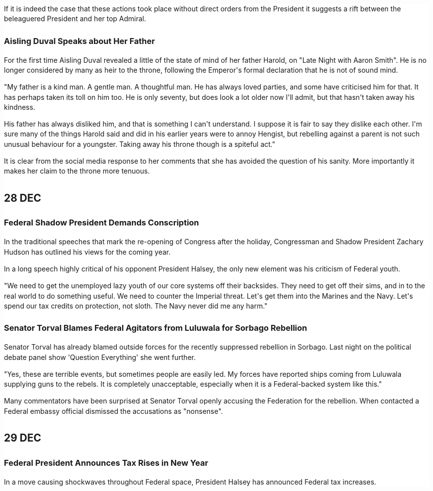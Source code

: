 If it is indeed the case that these actions took place without direct orders from the President it suggests a rift between the beleaguered President and her top Admiral.

### Aisling Duval Speaks about Her Father

For the first time Aisling Duval revealed a little of the state of mind of her father Harold, on "Late Night with Aaron Smith". He is no longer considered by many as heir to the throne, following the Emperor's formal declaration that he is not of sound mind.

"My father is a kind man. A gentle man. A thoughtful man. He has always loved parties, and some have criticised him for that. It has perhaps taken its toll on him too. He is only seventy, but does look a lot older now I'll admit, but that hasn't taken away his kindness.

His father has always disliked him, and that is something I can't understand. I suppose it is fair to say they dislike each other. I'm sure many of the things Harold said and did in his earlier years were to annoy Hengist, but rebelling against a parent is not such unusual behaviour for a youngster. Taking away his throne though is a spiteful act."

It is clear from the social media response to her comments that she has avoided the question of his sanity. More importantly it makes her claim to the throne more tenuous.

## 28 DEC

### Federal Shadow President Demands Conscription

In the traditional speeches that mark the re-opening of Congress after the holiday, Congressman and Shadow President Zachary Hudson has outlined his views for the coming year.

In a long speech highly critical of his opponent President Halsey, the only new element was his criticism of Federal youth.

"We need to get the unemployed lazy youth of our core systems off their backsides. They need to get off their sims, and in to the real world to do something useful. We need to counter the Imperial threat. Let's get them into the Marines and the Navy. Let's spend our tax credits on protection, not sloth. The Navy never did me any harm."   

### Senator Torval Blames Federal Agitators from Luluwala for Sorbago Rebellion

Senator Torval has already blamed outside forces for the recently suppressed rebellion in Sorbago. Last night on the political debate panel show 'Question Everything' she went further.

"Yes, these are terrible events, but sometimes people are easily led. My forces have reported ships coming from Luluwala supplying guns to the rebels. It is completely unacceptable, especially when it is a Federal-backed system like this."

Many commentators have been surprised at Senator Torval openly accusing the Federation for the rebellion. When contacted a Federal embassy official dismissed the accusations as "nonsense".

## 29 DEC

### Federal President Announces Tax Rises in New Year

In a move causing shockwaves throughout Federal space, President Halsey has announced Federal tax increases.
